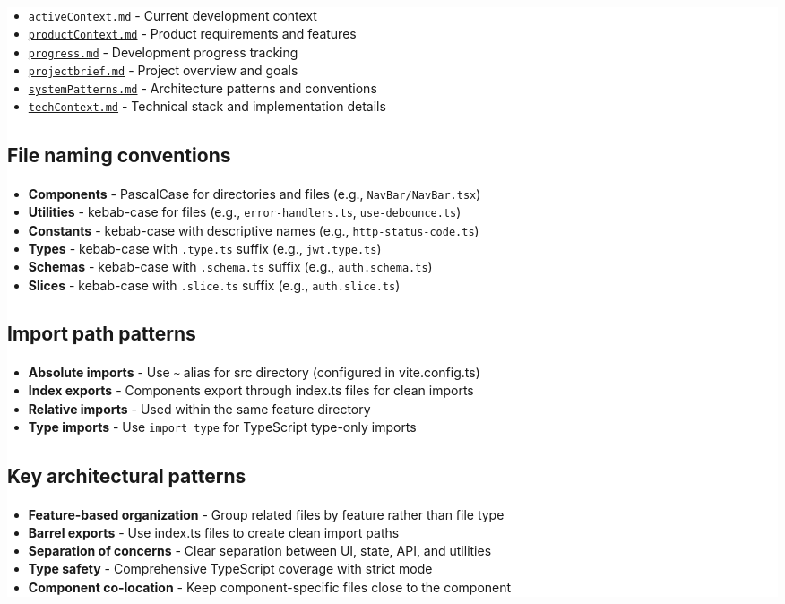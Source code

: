 - [`activeContext.md`](memory-bank/activeContext.md) - Current development context
- [`productContext.md`](memory-bank/productContext.md) - Product requirements and features
- [`progress.md`](memory-bank/progress.md) - Development progress tracking
- [`projectbrief.md`](memory-bank/projectbrief.md) - Project overview and goals
- [`systemPatterns.md`](memory-bank/systemPatterns.md) - Architecture patterns and conventions
- [`techContext.md`](memory-bank/techContext.md) - Technical stack and implementation details

## File naming conventions

- **Components** - PascalCase for directories and files (e.g., `NavBar/NavBar.tsx`)
- **Utilities** - kebab-case for files (e.g., `error-handlers.ts`, `use-debounce.ts`)
- **Constants** - kebab-case with descriptive names (e.g., `http-status-code.ts`)
- **Types** - kebab-case with `.type.ts` suffix (e.g., `jwt.type.ts`)
- **Schemas** - kebab-case with `.schema.ts` suffix (e.g., `auth.schema.ts`)
- **Slices** - kebab-case with `.slice.ts` suffix (e.g., `auth.slice.ts`)

## Import path patterns

- **Absolute imports** - Use `~` alias for src directory (configured in vite.config.ts)
- **Index exports** - Components export through index.ts files for clean imports
- **Relative imports** - Used within the same feature directory
- **Type imports** - Use `import type` for TypeScript type-only imports

## Key architectural patterns

- **Feature-based organization** - Group related files by feature rather than file type
- **Barrel exports** - Use index.ts files to create clean import paths
- **Separation of concerns** - Clear separation between UI, state, API, and utilities
- **Type safety** - Comprehensive TypeScript coverage with strict mode
- **Component co-location** - Keep component-specific files close to the component
